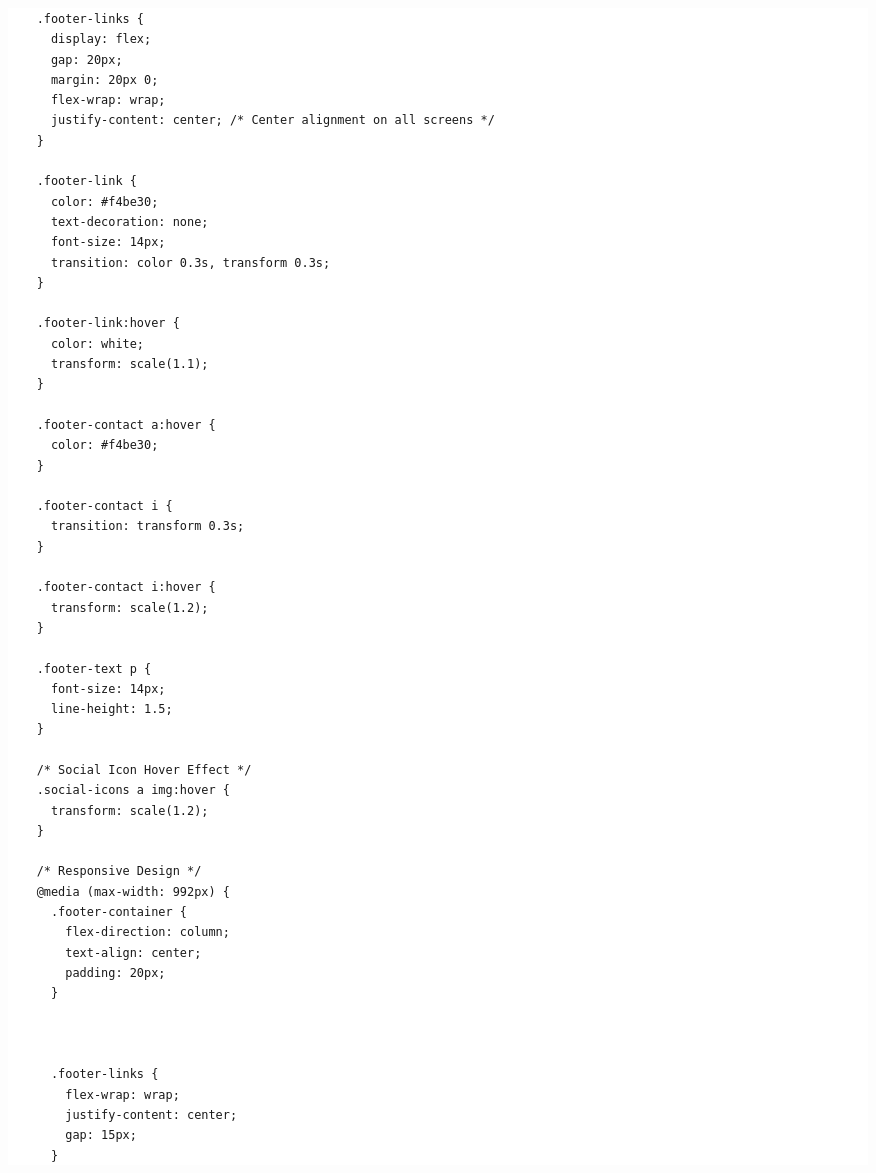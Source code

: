         .footer-links {
          display: flex;
          gap: 20px;
          margin: 20px 0;
          flex-wrap: wrap;
          justify-content: center; /* Center alignment on all screens */
        }

        .footer-link {
          color: #f4be30;
          text-decoration: none;
          font-size: 14px;
          transition: color 0.3s, transform 0.3s;
        }

        .footer-link:hover {
          color: white;
          transform: scale(1.1);
        }

        .footer-contact a:hover {
          color: #f4be30;
        }

        .footer-contact i {
          transition: transform 0.3s;
        }

        .footer-contact i:hover {
          transform: scale(1.2);
        }

        .footer-text p {
          font-size: 14px;
          line-height: 1.5;
        }

        /* Social Icon Hover Effect */
        .social-icons a img:hover {
          transform: scale(1.2);
        }

        /* Responsive Design */
        @media (max-width: 992px) {
          .footer-container {
            flex-direction: column;
            text-align: center;
            padding: 20px;
          }

          

          .footer-links {
            flex-wrap: wrap;
            justify-content: center;
            gap: 15px;
          }
